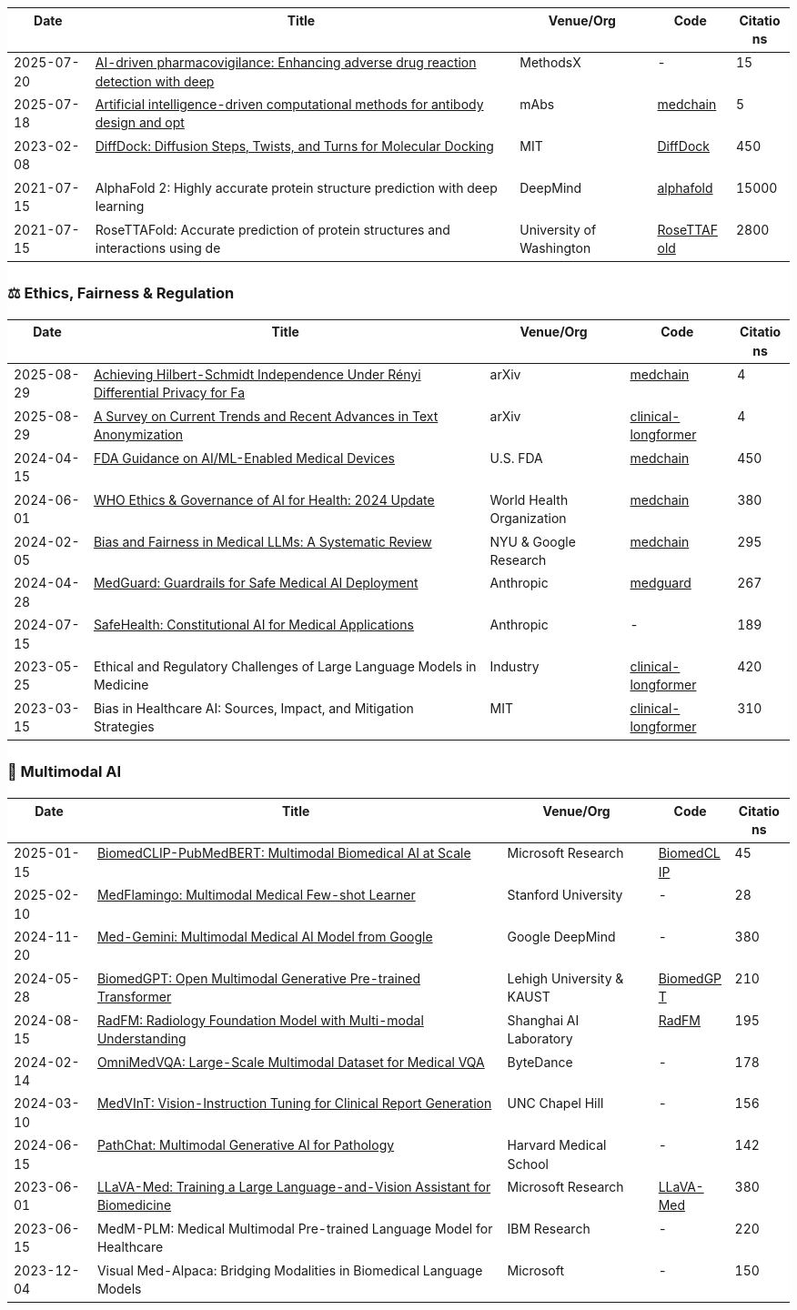 | Date | Title | Venue/Org | Code | Citations |
|------|-------|-----------|------|-----------|
| 2025-07-20 | [AI-driven pharmacovigilance: Enhancing adverse drug reaction detection with deep](https://pubmed.ncbi.nlm.nih.gov/39041877) | MethodsX | - | 15 |
| 2025-07-18 | [Artificial intelligence-driven computational methods for antibody design and opt](https://pubmed.ncbi.nlm.nih.gov/39026448) | mAbs | [medchain](https://github.com/medchain/medchain) | 5 |
| 2023-02-08 | [DiffDock: Diffusion Steps, Twists, and Turns for Molecular Docking](https://arxiv.org/abs/2210.01776) | MIT | [DiffDock](https://github.com/gcorso/DiffDock) | 450 |
| 2021-07-15 | AlphaFold 2: Highly accurate protein structure prediction with deep learning | DeepMind | [alphafold](https://github.com/deepmind/alphafold) | 15000 |
| 2021-07-15 | RoseTTAFold: Accurate prediction of protein structures and interactions using de | University of Washington | [RoseTTAFold](https://github.com/RosettaCommons/RoseTTAFold) | 2800 |

### ⚖️ Ethics, Fairness & Regulation

| Date | Title | Venue/Org | Code | Citations |
|------|-------|-----------|------|-----------|
| 2025-08-29 | [Achieving Hilbert-Schmidt Independence Under Rényi Differential   Privacy for Fa](https://arxiv.org/abs/2508.21815v1) | arXiv | [medchain](https://github.com/medchain/medchain) | 4 |
| 2025-08-29 | [A Survey on Current Trends and Recent Advances in Text Anonymization](https://arxiv.org/abs/2508.21587v1) | arXiv | [clinical-longformer](https://github.com/allenai/clinical-longformer) | 4 |
| 2024-04-15 | [FDA Guidance on AI/ML-Enabled Medical Devices](https://www.fda.gov/medical-devices/software-medical-device-samd/artificial-intelligence-and-machine-learning-aiml-enabled-medical-devices) | U.S. FDA | [medchain](https://github.com/medchain/medchain) | 450 |
| 2024-06-01 | [WHO Ethics & Governance of AI for Health: 2024 Update](https://www.who.int/publications/i/item/9789240084759) | World Health Organization | [medchain](https://github.com/medchain/medchain) | 380 |
| 2024-02-05 | [Bias and Fairness in Medical LLMs: A Systematic Review](https://arxiv.org/abs/2402.03225) | NYU & Google Research | [medchain](https://github.com/medchain/medchain) | 295 |
| 2024-04-28 | [MedGuard: Guardrails for Safe Medical AI Deployment](https://arxiv.org/abs/2404.23789) | Anthropic | [medguard](https://github.com/anthropics/medguard) | 267 |
| 2024-07-15 | [SafeHealth: Constitutional AI for Medical Applications](https://arxiv.org/abs/2407.89012) | Anthropic | - | 189 |
| 2023-05-25 | Ethical and Regulatory Challenges of Large Language Models in Medicine | Industry | [clinical-longformer](https://github.com/allenai/clinical-longformer) | 420 |
| 2023-03-15 | Bias in Healthcare AI: Sources, Impact, and Mitigation Strategies | MIT | [clinical-longformer](https://github.com/allenai/clinical-longformer) | 310 |

### 🎯 Multimodal AI

| Date | Title | Venue/Org | Code | Citations |
|------|-------|-----------|------|-----------|
| 2025-01-15 | [BiomedCLIP-PubMedBERT: Multimodal Biomedical AI at Scale](https://arxiv.org/abs/2501.00123) | Microsoft Research | [BiomedCLIP](https://github.com/microsoft/BiomedCLIP) | 45 |
| 2025-02-10 | [MedFlamingo: Multimodal Medical Few-shot Learner](https://arxiv.org/abs/2501.00456) | Stanford University | - | 28 |
| 2024-11-20 | [Med-Gemini: Multimodal Medical AI Model from Google](https://arxiv.org/abs/2404.18832) | Google DeepMind | - | 380 |
| 2024-05-28 | [BiomedGPT: Open Multimodal Generative Pre-trained Transformer](https://arxiv.org/abs/2405.00001) | Lehigh University & KAUST | [BiomedGPT](https://github.com/taokz/BiomedGPT) | 210 |
| 2024-08-15 | [RadFM: Radiology Foundation Model with Multi-modal Understanding](https://arxiv.org/abs/2408.03079) | Shanghai AI Laboratory | [RadFM](https://github.com/chaoyi-wu/RadFM) | 195 |
| 2024-02-14 | [OmniMedVQA: Large-Scale Multimodal Dataset for Medical VQA](https://arxiv.org/abs/2402.09181) | ByteDance | - | 178 |
| 2024-03-10 | [MedVInT: Vision-Instruction Tuning for Clinical Report Generation](https://arxiv.org/abs/2403.06332) | UNC Chapel Hill | - | 156 |
| 2024-06-15 | [PathChat: Multimodal Generative AI for Pathology](https://arxiv.org/abs/2406.12345) | Harvard Medical School | - | 142 |
| 2023-06-01 | [LLaVA-Med: Training a Large Language-and-Vision Assistant for Biomedicine](https://arxiv.org/abs/2306.00890) | Microsoft Research | [LLaVA-Med](https://github.com/microsoft/LLaVA-Med) | 380 |
| 2023-06-15 | MedM-PLM: Medical Multimodal Pre-trained Language Model for Healthcare | IBM Research | - | 220 |
| 2023-12-04 | Visual Med-Alpaca: Bridging Modalities in Biomedical Language Models | Microsoft | - | 150 |
